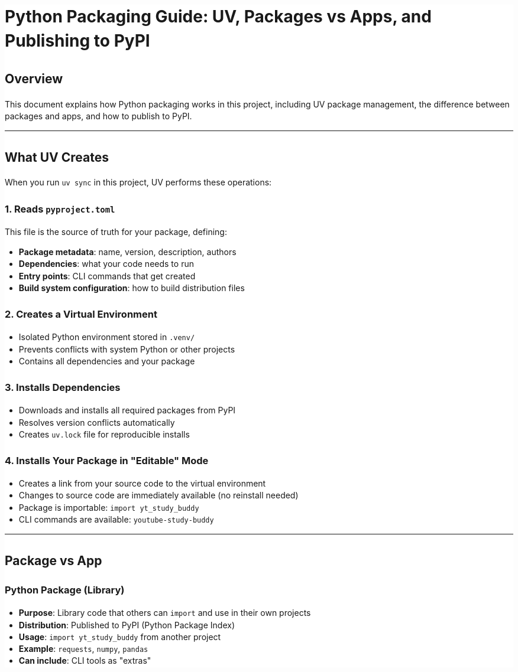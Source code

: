 # Python Packaging Guide: UV, Packages vs Apps, and Publishing to PyPI

## Overview

This document explains how Python packaging works in this project, including UV package management, the difference between packages and apps, and how to publish to PyPI.

---

## What UV Creates

When you run `uv sync` in this project, UV performs these operations:

### 1. Reads `pyproject.toml`
This file is the source of truth for your package, defining:
- **Package metadata**: name, version, description, authors
- **Dependencies**: what your code needs to run
- **Entry points**: CLI commands that get created
- **Build system configuration**: how to build distribution files

### 2. Creates a Virtual Environment
- Isolated Python environment stored in `.venv/`
- Prevents conflicts with system Python or other projects
- Contains all dependencies and your package

### 3. Installs Dependencies
- Downloads and installs all required packages from PyPI
- Resolves version conflicts automatically
- Creates `uv.lock` file for reproducible installs

### 4. Installs Your Package in "Editable" Mode
- Creates a link from your source code to the virtual environment
- Changes to source code are immediately available (no reinstall needed)
- Package is importable: `import yt_study_buddy`
- CLI commands are available: `youtube-study-buddy`

---

## Package vs App

### Python Package (Library)
- **Purpose**: Library code that others can `import` and use in their own projects
- **Distribution**: Published to PyPI (Python Package Index)
- **Usage**: `import yt_study_buddy` from another project
- **Example**: `requests`, `numpy`, `pandas`
- **Can include**: CLI tools as "extras"
